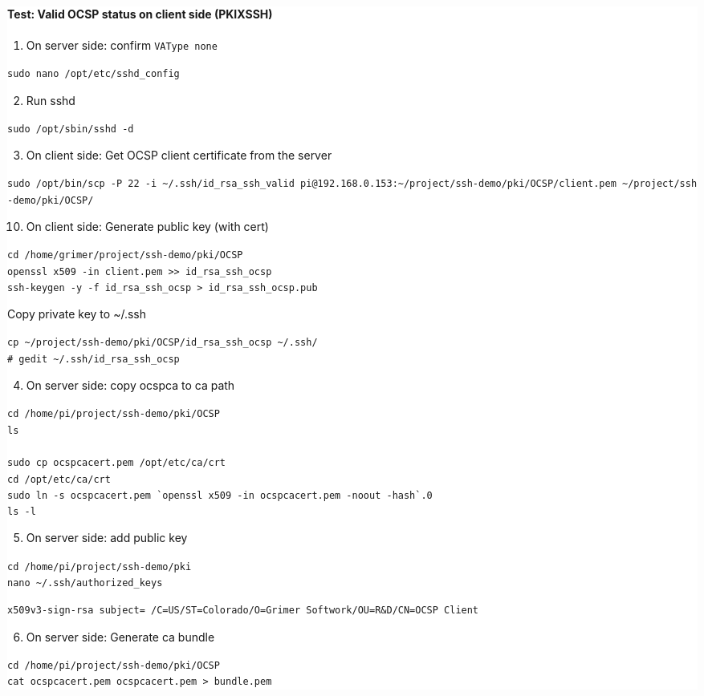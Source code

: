 #### Test: Valid OCSP status on client side (PKIXSSH)

1. On server side: confirm `VAType none`
```shell
sudo nano /opt/etc/sshd_config
```

2. Run sshd
```shell
sudo /opt/sbin/sshd -d
```

3. On client side: Get OCSP client certificate from the server
```shell
sudo /opt/bin/scp -P 22 -i ~/.ssh/id_rsa_ssh_valid pi@192.168.0.153:~/project/ssh-demo/pki/OCSP/client.pem ~/project/ssh-demo/pki/OCSP/

```

10. On client side: Generate public key (with cert)
```shell
cd /home/grimer/project/ssh-demo/pki/OCSP
openssl x509 -in client.pem >> id_rsa_ssh_ocsp
ssh-keygen -y -f id_rsa_ssh_ocsp > id_rsa_ssh_ocsp.pub
```


Copy private key to ~/.ssh
```shell
cp ~/project/ssh-demo/pki/OCSP/id_rsa_ssh_ocsp ~/.ssh/
# gedit ~/.ssh/id_rsa_ssh_ocsp
```

4. On server side: copy ocspca to ca path
```shell
cd /home/pi/project/ssh-demo/pki/OCSP
ls

sudo cp ocspcacert.pem /opt/etc/ca/crt
cd /opt/etc/ca/crt
sudo ln -s ocspcacert.pem `openssl x509 -in ocspcacert.pem -noout -hash`.0
ls -l
```

5. On server side: add public key
```shell
cd /home/pi/project/ssh-demo/pki
nano ~/.ssh/authorized_keys
```

```shell
x509v3-sign-rsa subject= /C=US/ST=Colorado/O=Grimer Softwork/OU=R&D/CN=OCSP Client
```

6. On server side: Generate ca bundle 
```shell
cd /home/pi/project/ssh-demo/pki/OCSP
cat ocspcacert.pem ocspcacert.pem > bundle.pem
```
